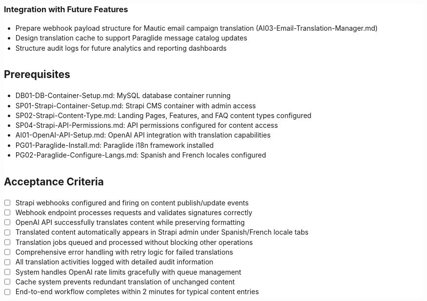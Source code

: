 ### Integration with Future Features
- Prepare webhook payload structure for Mautic email campaign translation (AI03-Email-Translation-Manager.md)
- Design translation cache to support Paraglide message catalog updates
- Structure audit logs for future analytics and reporting dashboards

## Prerequisites
- DB01-DB-Container-Setup.md: MySQL database container running
- SP01-Strapi-Container-Setup.md: Strapi CMS container with admin access
- SP02-Strapi-Content-Type.md: Landing Pages, Features, and FAQ content types configured
- SP04-Strapi-API-Permissions.md: API permissions configured for content access
- AI01-OpenAI-API-Setup.md: OpenAI API integration with translation capabilities
- PG01-Paraglide-Install.md: Paraglide i18n framework installed
- PG02-Paraglide-Configure-Langs.md: Spanish and French locales configured

## Acceptance Criteria
- [ ] Strapi webhooks configured and firing on content publish/update events
- [ ] Webhook endpoint processes requests and validates signatures correctly
- [ ] OpenAI API successfully translates content while preserving formatting
- [ ] Translated content automatically appears in Strapi admin under Spanish/French locale tabs
- [ ] Translation jobs queued and processed without blocking other operations
- [ ] Comprehensive error handling with retry logic for failed translations
- [ ] All translation activities logged with detailed audit information
- [ ] System handles OpenAI rate limits gracefully with queue management
- [ ] Cache system prevents redundant translation of unchanged content
- [ ] End-to-end workflow completes within 2 minutes for typical content entries